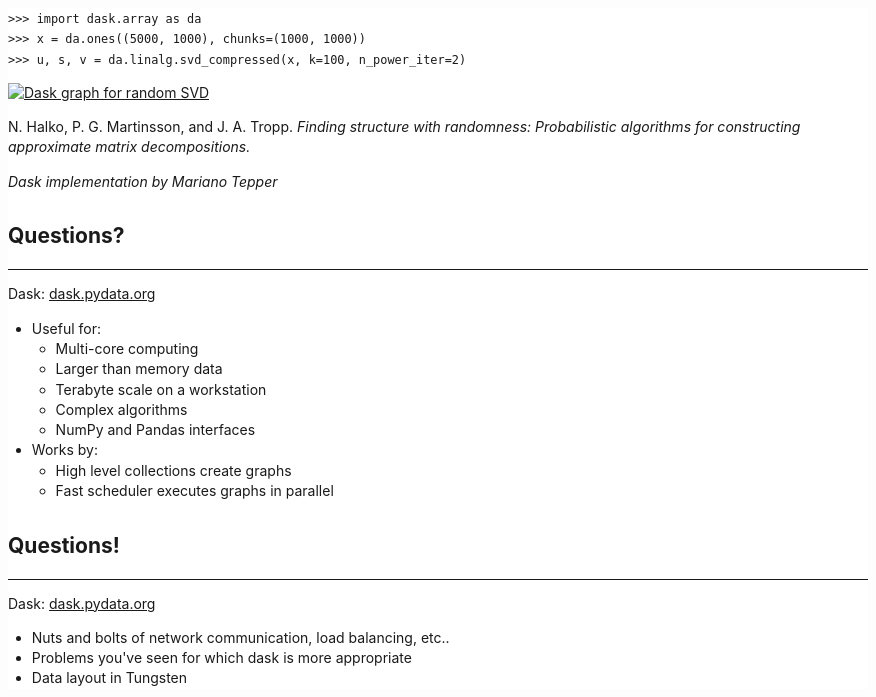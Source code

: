     >>> import dask.array as da
    >>> x = da.ones((5000, 1000), chunks=(1000, 1000))
    >>> u, s, v = da.linalg.svd_compressed(x, k=100, n_power_iter=2)

<a href="images/dask-svd-random.png">
<img src="images/dask-svd-random.png"
     alt="Dask graph for random SVD"
     width="10%" >
</a>

N. Halko, P. G. Martinsson, and J. A. Tropp.
*Finding structure with randomness: Probabilistic algorithms for
constructing approximate matrix decompositions.*

*Dask implementation by Mariano Tepper*


Questions?
----------

<hr>

Dask: [dask.pydata.org](http://dask.pydata.org)

*   Useful for:
    *   Multi-core computing
    *   Larger than memory data
    *   Terabyte scale on a workstation
    *   Complex algorithms
    *   NumPy and Pandas interfaces
*   Works by:
    *   High level collections create graphs
    *   Fast scheduler executes graphs in parallel


Questions!
----------

<hr>

Dask: [dask.pydata.org](http://dask.pydata.org)

*   Nuts and bolts of network communication, load balancing, etc..
*   Problems you've seen for which dask is more appropriate
*   Data layout in Tungsten
